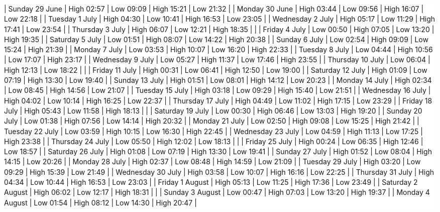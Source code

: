 | Sunday 29 June | High 02:57 | Low 09:09 | High 15:21 | Low 21:32 | 
| Monday 30 June | High 03:44 | Low 09:56 | High 16:07 | Low 22:18 | 
| Tuesday 1 July | High 04:30 | Low 10:41 | High 16:53 | Low 23:05 | 
| Wednesday 2 July | High 05:17 | Low 11:29 | High 17:41 | Low 23:54 | 
| Thursday 3 July | High 06:07 | Low 12:21 | High 18:35 |  | 
| Friday 4 July | Low 00:50 | High 07:05 | Low 13:20 | High 19:35 | 
| Saturday 5 July | Low 01:51 | High 08:07 | Low 14:22 | High 20:38 | 
| Sunday 6 July | Low 02:54 | High 09:09 | Low 15:24 | High 21:39 | 
| Monday 7 July | Low 03:53 | High 10:07 | Low 16:20 | High 22:33 | 
| Tuesday 8 July | Low 04:44 | High 10:56 | Low 17:07 | High 23:17 | 
| Wednesday 9 July | Low 05:27 | High 11:37 | Low 17:46 | High 23:55 | 
| Thursday 10 July | Low 06:04 | High 12:13 | Low 18:22 |  | 
| Friday 11 July | High 00:31 | Low 06:41 | High 12:50 | Low 19:00 | 
| Saturday 12 July | High 01:09 | Low 07:19 | High 13:30 | Low 19:40 | 
| Sunday 13 July | High 01:51 | Low 08:01 | High 14:12 | Low 20:23 | 
| Monday 14 July | High 02:34 | Low 08:45 | High 14:56 | Low 21:07 | 
| Tuesday 15 July | High 03:18 | Low 09:29 | High 15:40 | Low 21:51 | 
| Wednesday 16 July | High 04:02 | Low 10:14 | High 16:25 | Low 22:37 | 
| Thursday 17 July | High 04:49 | Low 11:02 | High 17:15 | Low 23:29 | 
| Friday 18 July | High 05:43 | Low 11:58 | High 18:13 |  | 
| Saturday 19 July | Low 00:30 | High 06:46 | Low 13:03 | High 19:20 | 
| Sunday 20 July | Low 01:38 | High 07:56 | Low 14:14 | High 20:32 | 
| Monday 21 July | Low 02:50 | High 09:08 | Low 15:25 | High 21:42 | 
| Tuesday 22 July | Low 03:59 | High 10:15 | Low 16:30 | High 22:45 | 
| Wednesday 23 July | Low 04:59 | High 11:13 | Low 17:25 | High 23:38 | 
| Thursday 24 July | Low 05:50 | High 12:02 | Low 18:13 |  | 
| Friday 25 July | High 00:24 | Low 06:35 | High 12:46 | Low 18:57 | 
| Saturday 26 July | High 01:08 | Low 07:19 | High 13:30 | Low 19:41 | 
| Sunday 27 July | High 01:52 | Low 08:04 | High 14:15 | Low 20:26 | 
| Monday 28 July | High 02:37 | Low 08:48 | High 14:59 | Low 21:09 | 
| Tuesday 29 July | High 03:20 | Low 09:29 | High 15:39 | Low 21:49 | 
| Wednesday 30 July | High 03:58 | Low 10:07 | High 16:16 | Low 22:25 | 
| Thursday 31 July | High 04:34 | Low 10:44 | High 16:53 | Low 23:03 | 
| Friday 1 August | High 05:13 | Low 11:25 | High 17:36 | Low 23:49 | 
| Saturday 2 August | High 06:02 | Low 12:17 | High 18:31 |  | 
| Sunday 3 August | Low 00:47 | High 07:03 | Low 13:20 | High 19:37 | 
| Monday 4 August | Low 01:54 | High 08:12 | Low 14:30 | High 20:47 | 
